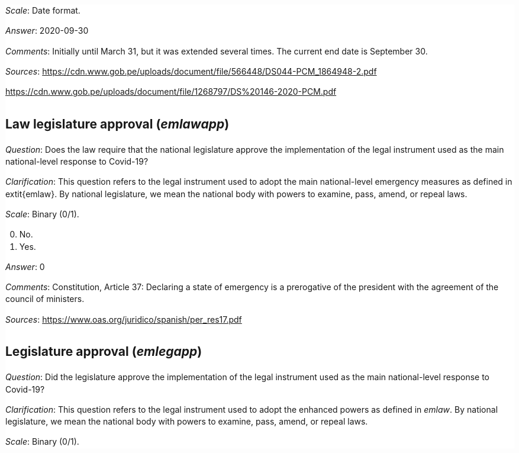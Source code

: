 
*Scale*: Date format.

 
*Answer*: 2020-09-30 

*Comments*:
 Initially until March 31, but it was extended several times. The current end date is September 30. 

*Sources*:
 https://cdn.www.gob.pe/uploads/document/file/566448/DS044-PCM_1864948-2.pdf

https://cdn.www.gob.pe/uploads/document/file/1268797/DS%20146-2020-PCM.pdf





## Law legislature approval (*emlawapp*) 

*Question*: Does the law require that the national legislature approve the implementation of the legal instrument used as the main national-level response to Covid-19?

 

*Clarification*: This question refers to the legal instrument used to adopt the main national-level emergency measures as defined in 	extit{emlaw}. By national legislature, we mean the national body with powers to examine, pass, amend, or repeal laws.

 

*Scale*: Binary (0/1). 

 0. No. 
 1. Yes.

 
*Answer*: 0 

*Comments*:
 Constitution, Article 37: Declaring a state of emergency is a prerogative of the president with the agreement of the council of ministers. 

*Sources*:
 https://www.oas.org/juridico/spanish/per_res17.pdf





## Legislature approval (*emlegapp*) 

*Question*: Did the legislature approve the implementation of the legal instrument used as the main national-level response to Covid-19?

 

*Clarification*: This question refers to the legal instrument used to adopt the enhanced powers as defined in *emlaw*. By national legislature, we mean the national body with powers to examine, pass, amend, or repeal laws.

 

*Scale*: Binary (0/1). 
